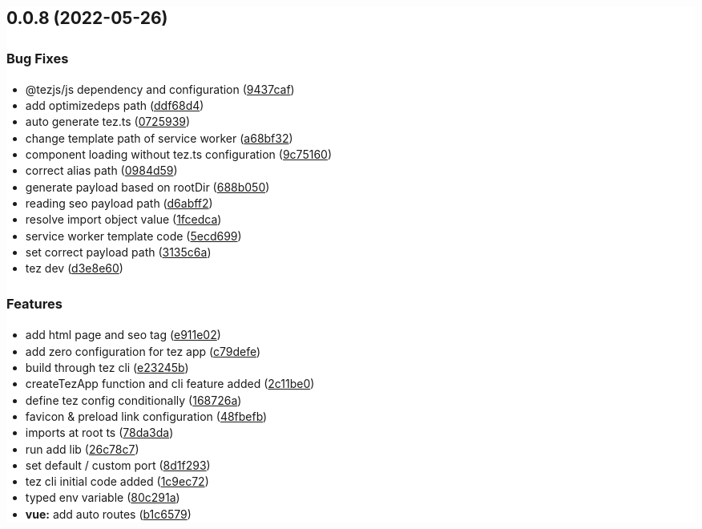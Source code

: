 

## 0.0.8 (2022-05-26)


### Bug Fixes

* @tezjs/js dependency and configuration ([9437caf](https://github.com/tezjs/tez.js/commit/9437caf40d7c95ff4a1e791d74c9a15876c43df8))
* add optimizedeps path ([ddf68d4](https://github.com/tezjs/tez.js/commit/ddf68d46d6faeda6a295fb6ba9c337243d4038d5))
* auto generate tez.ts ([0725939](https://github.com/tezjs/tez.js/commit/072593975992dc81595e709a1986e4612db16ce1))
* change template path of service worker ([a68bf32](https://github.com/tezjs/tez.js/commit/a68bf32400e59b9941ff6e07bd27b7879567da28))
* component loading without tez.ts configuration ([9c75160](https://github.com/tezjs/tez.js/commit/9c751609f420b51f0f4ec6780c63dea896b75818))
* correct alias path ([0984d59](https://github.com/tezjs/tez.js/commit/0984d59a158ffe79dcad792e616fbea992ccb9eb))
* generate payload based on rootDir ([688b050](https://github.com/tezjs/tez.js/commit/688b050fd7810aaa3063cf2977ec7faa512e899b))
* reading seo payload path ([d6abff2](https://github.com/tezjs/tez.js/commit/d6abff2c24a3f81fb375bd2ceb805de92cbabe84))
* resolve import object value ([1fcedca](https://github.com/tezjs/tez.js/commit/1fcedca8083f2f8b36668961a977b4b75a22372d))
* service worker template code ([5ecd699](https://github.com/tezjs/tez.js/commit/5ecd69985060474a7d0ad7a1ecdad4e3cbf2eae2))
* set correct payload path ([3135c6a](https://github.com/tezjs/tez.js/commit/3135c6a36068abcd72a5359ddbeb2cb108cd4f03))
* tez dev ([d3e8e60](https://github.com/tezjs/tez.js/commit/d3e8e60991ec4bf16df2d0e31580336537b0ddf8))


### Features

* add html page and seo tag ([e911e02](https://github.com/tezjs/tez.js/commit/e911e029ad10fa23656866e49966731428eb7174))
* add zero configuration for tez app ([c79defe](https://github.com/tezjs/tez.js/commit/c79defef78ab02fc4ee8302260095a41ae043790))
* build through tez cli ([e23245b](https://github.com/tezjs/tez.js/commit/e23245b28d2ef32449f6c7df7fa3cc5b7737866c))
* createTezApp function and cli feature added ([2c11be0](https://github.com/tezjs/tez.js/commit/2c11be0c3c7e2f02cd20bfcf492f448e987bee45))
* define tez config conditionally ([168726a](https://github.com/tezjs/tez.js/commit/168726abdc85b2a05f3637f272b5d90b8f0b66c2))
* favicon & preload link configuration ([48fbefb](https://github.com/tezjs/tez.js/commit/48fbefbc4a59056a7f12f8f869b7d0bca44e855c))
* imports at root ts ([78da3da](https://github.com/tezjs/tez.js/commit/78da3da39fa180192a4745ccdc65528d5e3fc001))
* run add lib ([26c78c7](https://github.com/tezjs/tez.js/commit/26c78c7a1ad9932b8b87c1241618136922ba0f38))
* set default / custom port ([8d1f293](https://github.com/tezjs/tez.js/commit/8d1f29332fdedc08ed9fdb80d2d15a4536523fcf))
* tez cli initial code added ([1c9ec72](https://github.com/tezjs/tez.js/commit/1c9ec723ea305edd8b31cf5729faf1c719174572))
* typed env variable ([80c291a](https://github.com/tezjs/tez.js/commit/80c291a23d8006d5b4321766f196314c894aefca))
* **vue:** add auto routes ([b1c6579](https://github.com/tezjs/tez.js/commit/b1c65793771d4d9f6b679f4b8408644a2bc70473))
